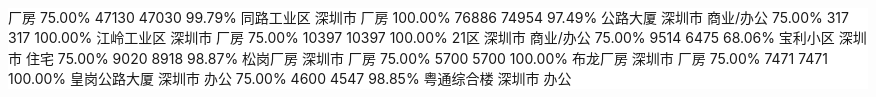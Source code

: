 厂房
75.00%
47130
47030
99.79%
同路工业区
深圳市
厂房
100.00%
76886
74954
97.49%
公路大厦
深圳市
商业/办公
75.00%
317
317
100.00%
江岭工业区
深圳市
厂房
75.00%
10397
10397
100.00%
21区
深圳市
商业/办公
75.00%
9514
6475
68.06%
宝利小区
深圳市
住宅
75.00%
9020
8918
98.87%
松岗厂房
深圳市
厂房
75.00%
5700
5700
100.00%
布龙厂房
深圳市
厂房
75.00%
7471
7471
100.00%
皇岗公路大厦
深圳市
办公
75.00%
4600
4547
98.85%
粤通综合楼
深圳市
办公